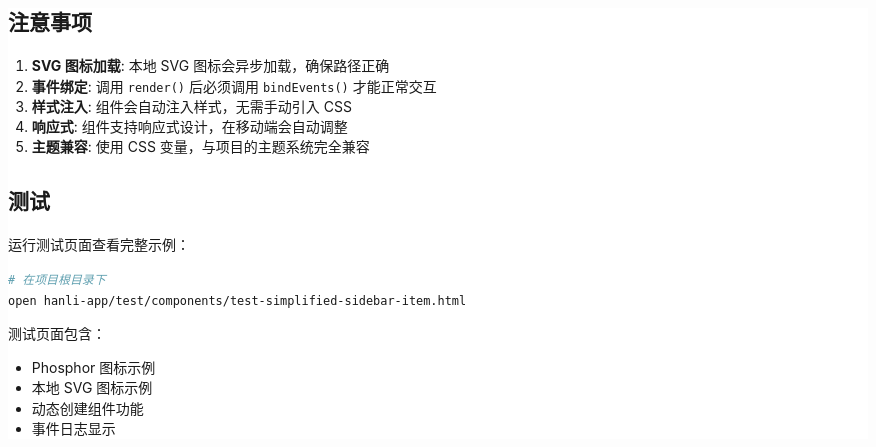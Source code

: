 ## 注意事项

1. **SVG 图标加载**: 本地 SVG 图标会异步加载，确保路径正确
2. **事件绑定**: 调用 `render()` 后必须调用 `bindEvents()` 才能正常交互
3. **样式注入**: 组件会自动注入样式，无需手动引入 CSS
4. **响应式**: 组件支持响应式设计，在移动端会自动调整
5. **主题兼容**: 使用 CSS 变量，与项目的主题系统完全兼容

## 测试

运行测试页面查看完整示例：

```bash
# 在项目根目录下
open hanli-app/test/components/test-simplified-sidebar-item.html
```

测试页面包含：
- Phosphor 图标示例
- 本地 SVG 图标示例
- 动态创建组件功能
- 事件日志显示
